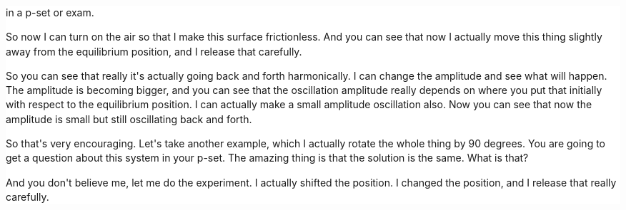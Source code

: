   <span m='1212510'>in</span> <span m='1212690'>a</span> <span m='1213130'>p-set</span>
  <span m='1213680'>or</span> <span m='1214290'>exam.</span> </p><p><span m='1215860'>So</span>
  <span m='1216040'>now</span> <span m='1216340'>I</span> <span m='1216460'>can</span>
  <span m='1217060'>turn</span> <span m='1217360'>on</span> <span m='1218050'>the</span>
  <span m='1218200'>air</span> <span m='1218730'>so</span> <span m='1218900'>that</span>
  <span m='1219040'>I</span> <span m='1219220'>make</span> <span m='1219520'>this</span>
  <span m='1219690'>surface</span> <span m='1220670'>frictionless.</span> <span m='1223880'>And</span>
  <span m='1224530'>you</span> <span m='1224690'>can</span> <span m='1224860'>see</span>
  <span m='1225030'>that</span> <span m='1225490'>now</span> <span m='1225880'>I</span>
  <span m='1226990'>actually</span> <span m='1227775'>move</span> <span m='1228190'>this</span>
  <span m='1228400'>thing</span> <span m='1229120'>slightly</span> <span m='1230200'>away</span>
  <span m='1230470'>from</span> <span m='1230800'>the</span> <span m='1231280'>equilibrium</span>
  <span m='1231940'>position,</span> <span m='1233390'>and</span> <span m='1233440'>I</span>
  <span m='1233590'>release</span> <span m='1233840'>that</span> <span m='1235210'>carefully.</span>
  </p><p><span m='1236410'>So</span> <span m='1236530'>you</span> <span m='1236590'>can</span>
  <span m='1236770'>see</span> <span m='1237070'>that</span> <span m='1237370'>really</span>
  <span m='1239160'>it's</span> <span m='1239580'>actually</span> <span m='1239980'>going</span>
  <span m='1240340'>back</span> <span m='1240700'>and</span> <span m='1240860'>forth</span>
  <span m='1242030'>harmonically.</span> <span m='1246290'>I</span> <span m='1246730'>can</span>
  <span m='1246940'>change</span> <span m='1247850'>the</span> <span m='1248130'>amplitude</span>
  <span m='1248650'>and</span> <span m='1248800'>see</span> <span m='1248960'>what</span>
  <span m='1249055'>will</span> <span m='1249150'>happen.</span> <span m='1250880'>The</span>
  <span m='1251165'>amplitude</span> <span m='1251800'>is</span> <span m='1251950'>becoming</span>
  <span m='1252340'>bigger,</span> <span m='1253540'>and</span> <span m='1254470'>you</span>
  <span m='1254560'>can</span> <span m='1254740'>see</span> <span m='1254980'>that</span>
  <span m='1255610'>the</span> <span m='1255700'>oscillation</span> <span m='1256390'>amplitude</span>
  <span m='1257230'>really</span> <span m='1259120'>depends</span> <span m='1259630'>on</span>
  <span m='1259960'>where</span> <span m='1260290'>you</span> <span m='1260440'>put</span>
  <span m='1260710'>that</span> <span m='1261040'>initially</span> <span m='1262590'>with</span>
  <span m='1262990'>respect</span> <span m='1263365'>to</span> <span m='1263740'>the</span>
  <span m='1264080'>equilibrium</span> <span m='1264280'>position.</span> <span m='1264750'>I</span>
  <span m='1264840'>can</span> <span m='1265090'>actually</span> <span m='1265810'>make</span>
  <span m='1266200'>a</span> <span m='1266260'>small</span> <span m='1266830'>amplitude</span>
  <span m='1267130'>oscillation</span> <span m='1268060'>also.</span> <span m='1268330'>Now</span>
  <span m='1268750'>you</span> <span m='1268840'>can</span> <span m='1269020'>see</span>
  <span m='1269280'>that</span> <span m='1269500'>now</span> <span m='1269820'>the</span>
  <span m='1269935'>amplitude</span> <span m='1270050'>is</span> <span m='1270290'>small</span>
  <span m='1271020'>but</span> <span m='1271180'>still</span> <span m='1271570'>oscillating</span>
  <span m='1272410'>back</span> <span m='1272620'>and</span> <span m='1272700'>forth.</span>
  </p><p><span m='1274660'>So</span> <span m='1274780'>that's</span> <span m='1275050'>very</span>
  <span m='1275220'>encouraging.</span> <span m='1280730'>Let's</span> <span m='1280990'>take</span>
  <span m='1281230'>another</span> <span m='1281590'>example,</span> <span m='1282530'>which</span>
  <span m='1282850'>I</span> <span m='1283240'>actually</span> <span m='1284800'>rotate</span>
  <span m='1285340'>the</span> <span m='1285480'>whole</span> <span m='1285815'>thing</span>
  <span m='1286660'>by</span> <span m='1286810'>90</span> <span m='1287110'>degrees.</span>
  <span m='1288520'>You</span> <span m='1288670'>are</span> <span m='1288760'>going</span>
  <span m='1288940'>to</span> <span m='1289060'>get</span> <span m='1289840'>a</span>
  <span m='1289930'>question</span> <span m='1290380'>about</span> <span m='1290680'>this</span>
  <span m='1291240'>system</span> <span m='1292150'>in</span> <span m='1292270'>your</span>
  <span m='1292450'>p-set.</span> <span m='1293510'>The</span> <span m='1293740'>amazing</span>
  <span m='1294400'>thing</span> <span m='1294730'>is</span> <span m='1294910'>that</span>
  <span m='1295390'>the</span> <span m='1295480'>solution</span> <span m='1297070'>is</span>
  <span m='1297350'>the</span> <span m='1297540'>same.</span> <span m='1298500'>What</span>
  <span m='1298990'>is</span> <span m='1299480'>that?</span> </p><p><span m='1301330'>And</span>
  <span m='1301690'>you</span> <span m='1301990'>don't</span> <span m='1302260'>believe</span>
  <span m='1302620'>me,</span> <span m='1303010'>let</span> <span m='1303145'>me</span>
  <span m='1303280'>do</span> <span m='1303520'>the</span> <span m='1303640'>experiment.</span>
  <span m='1305470'>I</span> <span m='1306070'>actually</span> <span m='1306580'>shifted</span>
  <span m='1307280'>the</span> <span m='1307900'>position.</span> <span m='1308680'>I</span>
  <span m='1308800'>changed</span> <span m='1309100'>the</span> <span m='1309170'>position,</span>
  <span m='1310000'>and</span> <span m='1310210'>I</span> <span m='1310310'>release</span>
  <span m='1310690'>that</span> <span m='1311150'>really</span> <span m='1311440'>carefully.</span>